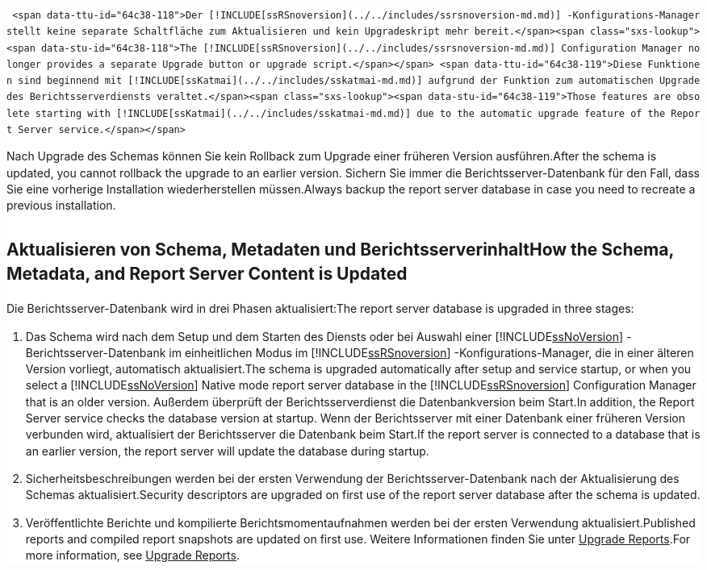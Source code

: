      <span data-ttu-id="64c38-118">Der [!INCLUDE[ssRSnoversion](../../includes/ssrsnoversion-md.md)] -Konfigurations-Manager stellt keine separate Schaltfläche zum Aktualisieren und kein Upgradeskript mehr bereit.</span><span class="sxs-lookup"><span data-stu-id="64c38-118">The [!INCLUDE[ssRSnoversion](../../includes/ssrsnoversion-md.md)] Configuration Manager no longer provides a separate Upgrade button or upgrade script.</span></span> <span data-ttu-id="64c38-119">Diese Funktionen sind beginnend mit [!INCLUDE[ssKatmai](../../includes/sskatmai-md.md)] aufgrund der Funktion zum automatischen Upgrade des Berichtsserverdiensts veraltet.</span><span class="sxs-lookup"><span data-stu-id="64c38-119">Those features are obsolete starting with [!INCLUDE[ssKatmai](../../includes/sskatmai-md.md)] due to the automatic upgrade feature of the Report Server service.</span></span>  
  
 <span data-ttu-id="64c38-120">Nach Upgrade des Schemas können Sie kein Rollback zum Upgrade einer früheren Version ausführen.</span><span class="sxs-lookup"><span data-stu-id="64c38-120">After the schema is updated, you cannot rollback the upgrade to an earlier version.</span></span> <span data-ttu-id="64c38-121">Sichern Sie immer die Berichtsserver-Datenbank für den Fall, dass Sie eine vorherige Installation wiederherstellen müssen.</span><span class="sxs-lookup"><span data-stu-id="64c38-121">Always backup the report server database in case you need to recreate a previous installation.</span></span>  
  
## <a name="how-the-schema-metadata-and-report-server-content-is-updated"></a><span data-ttu-id="64c38-122">Aktualisieren von Schema, Metadaten und Berichtsserverinhalt</span><span class="sxs-lookup"><span data-stu-id="64c38-122">How the Schema, Metadata, and Report Server Content is Updated</span></span>  
 <span data-ttu-id="64c38-123">Die Berichtsserver-Datenbank wird in drei Phasen aktualisiert:</span><span class="sxs-lookup"><span data-stu-id="64c38-123">The report server database is upgraded in three stages:</span></span>  
  
1.  <span data-ttu-id="64c38-124">Das Schema wird nach dem Setup und dem Starten des Diensts oder bei Auswahl einer [!INCLUDE[ssNoVersion](../../includes/ssnoversion-md.md)] -Berichtsserver-Datenbank im einheitlichen Modus im [!INCLUDE[ssRSnoversion](../../includes/ssrsnoversion-md.md)] -Konfigurations-Manager, die in einer älteren Version vorliegt, automatisch aktualisiert.</span><span class="sxs-lookup"><span data-stu-id="64c38-124">The schema is upgraded automatically after setup and service startup, or when you select a [!INCLUDE[ssNoVersion](../../includes/ssnoversion-md.md)] Native mode report server database in the [!INCLUDE[ssRSnoversion](../../includes/ssrsnoversion-md.md)] Configuration Manager that is an older version.</span></span> <span data-ttu-id="64c38-125">Außerdem überprüft der Berichtsserverdienst die Datenbankversion beim Start.</span><span class="sxs-lookup"><span data-stu-id="64c38-125">In addition, the Report Server service checks the database version at startup.</span></span> <span data-ttu-id="64c38-126">Wenn der Berichtsserver mit einer Datenbank einer früheren Version verbunden wird, aktualisiert der Berichtsserver die Datenbank beim Start.</span><span class="sxs-lookup"><span data-stu-id="64c38-126">If the report server is connected to a database that is an earlier version, the report server will update the database during startup.</span></span>  
  
2.  <span data-ttu-id="64c38-127">Sicherheitsbeschreibungen werden bei der ersten Verwendung der Berichtsserver-Datenbank nach der Aktualisierung des Schemas aktualisiert.</span><span class="sxs-lookup"><span data-stu-id="64c38-127">Security descriptors are upgraded on first use of the report server database after the schema is updated.</span></span>  
  
3.  <span data-ttu-id="64c38-128">Veröffentlichte Berichte und kompilierte Berichtsmomentaufnahmen werden bei der ersten Verwendung aktualisiert.</span><span class="sxs-lookup"><span data-stu-id="64c38-128">Published reports and compiled report snapshots are updated on first use.</span></span> <span data-ttu-id="64c38-129">Weitere Informationen finden Sie unter [Upgrade Reports](upgrade-reports.md).</span><span class="sxs-lookup"><span data-stu-id="64c38-129">For more information, see [Upgrade Reports](upgrade-reports.md).</span></span>  
  